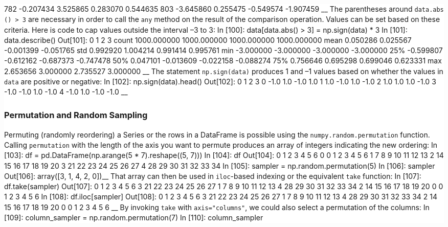 782 -0.207434  3.525865  0.283070  0.544635
803 -3.645860  0.255475 -0.549574 -1.907459 __
The parentheses around `data.abs() > 3` are necessary in order to call the `any` method on the result of the comparison operation.
Values can be set based on these criteria. Here is code to cap values outside the interval –3 to 3:
In [100]: data[data.abs() > 3] = np.sign(data) * 3
In [101]: data.describe()
Out[101]: 
0            1            2            3
count  1000.000000  1000.000000  1000.000000  1000.000000
mean      0.050286     0.025567    -0.001399    -0.051765
std       0.992920     1.004214     0.991414     0.995761
min      -3.000000    -3.000000    -3.000000    -3.000000
25%      -0.599807    -0.612162    -0.687373    -0.747478
50%       0.047101    -0.013609    -0.022158    -0.088274
75%       0.756646     0.695298     0.699046     0.623331
max       2.653656     3.000000     2.735527     3.000000 __
The statement `np.sign(data)` produces 1 and –1 values based on whether the values in `data` are positive or negative:
In [102]: np.sign(data).head()
Out[102]: 
0    1    2    3
0 -1.0  1.0 -1.0  1.0
1  1.0 -1.0  1.0 -1.0
2  1.0  1.0  1.0 -1.0
3 -1.0 -1.0  1.0 -1.0
4 -1.0  1.0 -1.0 -1.0 __
### Permutation and Random Sampling
Permuting \(randomly reordering\) a Series or the rows in a DataFrame is possible using the `numpy.random.permutation` function. Calling `permutation` with the length of the axis you want to permute produces an array of integers indicating the new ordering:
In [103]: df = pd.DataFrame(np.arange(5 * 7).reshape((5, 7)))
In [104]: df
Out[104]: 
0   1   2   3   4   5   6
0   0   1   2   3   4   5   6
1   7   8   9  10  11  12  13
2  14  15  16  17  18  19  20
3  21  22  23  24  25  26  27
4  28  29  30  31  32  33  34
In [105]: sampler = np.random.permutation(5)
In [106]: sampler
Out[106]: array([3, 1, 4, 2, 0])__
That array can then be used in `iloc`-based indexing or the equivalent `take` function:
In [107]: df.take(sampler)
Out[107]: 
0   1   2   3   4   5   6
3  21  22  23  24  25  26  27
1   7   8   9  10  11  12  13
4  28  29  30  31  32  33  34
2  14  15  16  17  18  19  20
0   0   1   2   3   4   5   6
In [108]: df.iloc[sampler]
Out[108]: 
0   1   2   3   4   5   6
3  21  22  23  24  25  26  27
1   7   8   9  10  11  12  13
4  28  29  30  31  32  33  34
2  14  15  16  17  18  19  20
0   0   1   2   3   4   5   6 __
By invoking `take` with `axis="columns"`, we could also select a permutation of the columns:
In [109]: column_sampler = np.random.permutation(7)
In [110]: column_sampler